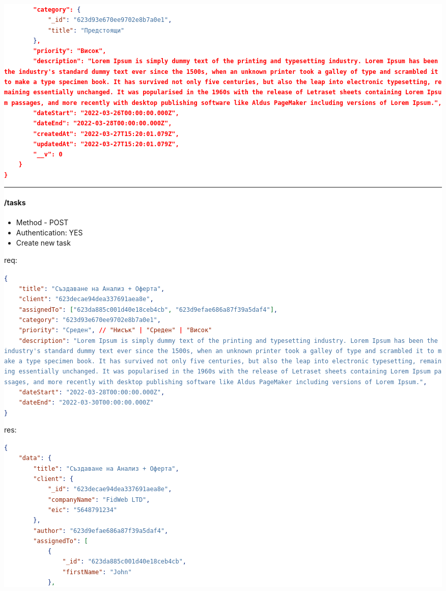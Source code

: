 ```JSON
		"category": {
			"_id": "623d93e670ee9702e8b7a0e1",
			"title": "Предстоящи"
		},
		"priority": "Висок",
		"description": "Lorem Ipsum is simply dummy text of the printing and typesetting industry. Lorem Ipsum has been the industry's standard dummy text ever since the 1500s, when an unknown printer took a galley of type and scrambled it to make a type specimen book. It has survived not only five centuries, but also the leap into electronic typesetting, remaining essentially unchanged. It was popularised in the 1960s with the release of Letraset sheets containing Lorem Ipsum passages, and more recently with desktop publishing software like Aldus PageMaker including versions of Lorem Ipsum.",
		"dateStart": "2022-03-26T00:00:00.000Z",
		"dateEnd": "2022-03-28T00:00:00.000Z",
		"createdAt": "2022-03-27T15:20:01.079Z",
		"updatedAt": "2022-03-27T15:20:01.079Z",
		"__v": 0
	}
}
```

---

#### **/tasks**

- Method - POST
- Authentication: YES
- Create new task

req:

```JSON
{
    "title": "Създаване на Анализ + Оферта",
    "client": "623decae94dea337691aea8e",
    "assignedTo": ["623da885c001d40e18ceb4cb", "623d9efae686a87f39a5daf4"],
    "category": "623d93e670ee9702e8b7a0e1",
    "priority": "Среден", // "Нисък" | "Среден" | "Висок"
    "description": "Lorem Ipsum is simply dummy text of the printing and typesetting industry. Lorem Ipsum has been the industry's standard dummy text ever since the 1500s, when an unknown printer took a galley of type and scrambled it to make a type specimen book. It has survived not only five centuries, but also the leap into electronic typesetting, remaining essentially unchanged. It was popularised in the 1960s with the release of Letraset sheets containing Lorem Ipsum passages, and more recently with desktop publishing software like Aldus PageMaker including versions of Lorem Ipsum.",
    "dateStart": "2022-03-28T00:00:00.000Z",
    "dateEnd": "2022-03-30T00:00:00.000Z"
}
```

res:

```JSON
{
	"data": {
		"title": "Създаване на Анализ + Оферта",
		"client": {
			"_id": "623decae94dea337691aea8e",
			"companyName": "FidWeb LTD",
			"eic": "5648791234"
		},
		"author": "623d9efae686a87f39a5daf4",
		"assignedTo": [
			{
				"_id": "623da885c001d40e18ceb4cb",
				"firstName": "John"
			},
```